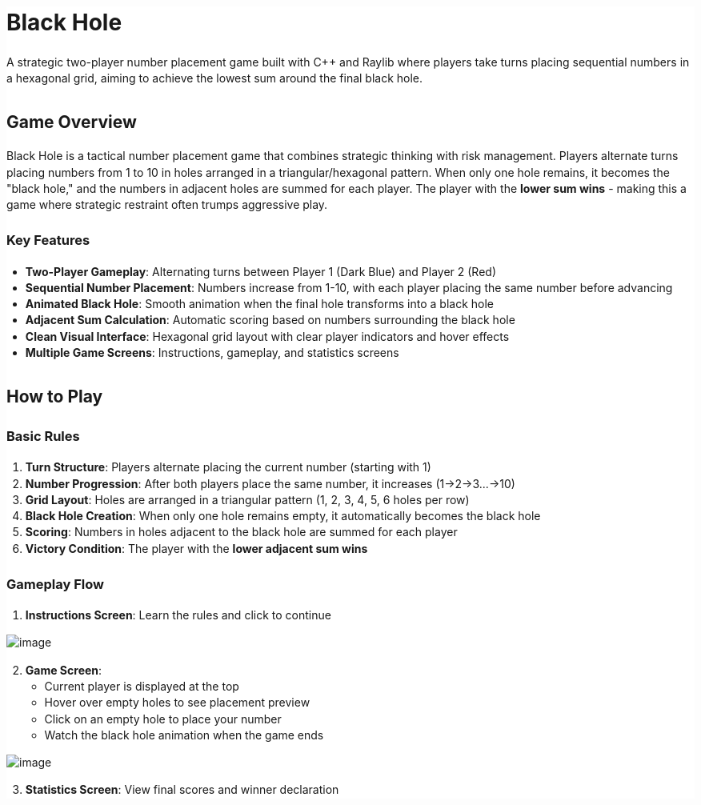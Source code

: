 # Black Hole

A strategic two-player number placement game built with C++ and Raylib where players take turns placing sequential numbers in a hexagonal grid, aiming to achieve the lowest sum around the final black hole.

## Game Overview

Black Hole is a tactical number placement game that combines strategic thinking with risk management. Players alternate turns placing numbers from 1 to 10 in holes arranged in a triangular/hexagonal pattern. When only one hole remains, it becomes the "black hole," and the numbers in adjacent holes are summed for each player. The player with the **lower sum wins** - making this a game where strategic restraint often trumps aggressive play.

### Key Features
- **Two-Player Gameplay**: Alternating turns between Player 1 (Dark Blue) and Player 2 (Red)
- **Sequential Number Placement**: Numbers increase from 1-10, with each player placing the same number before advancing
- **Animated Black Hole**: Smooth animation when the final hole transforms into a black hole
- **Adjacent Sum Calculation**: Automatic scoring based on numbers surrounding the black hole
- **Clean Visual Interface**: Hexagonal grid layout with clear player indicators and hover effects
- **Multiple Game Screens**: Instructions, gameplay, and statistics screens

## How to Play

### Basic Rules
1. **Turn Structure**: Players alternate placing the current number (starting with 1)
2. **Number Progression**: After both players place the same number, it increases (1→2→3...→10)
3. **Grid Layout**: Holes are arranged in a triangular pattern (1, 2, 3, 4, 5, 6 holes per row)
4. **Black Hole Creation**: When only one hole remains empty, it automatically becomes the black hole
5. **Scoring**: Numbers in holes adjacent to the black hole are summed for each player
6. **Victory Condition**: The player with the **lower adjacent sum wins**

### Gameplay Flow
1. **Instructions Screen**: Learn the rules and click to continue

  <img width="1098" height="597" alt="image" src="https://github.com/user-attachments/assets/347ad477-4c62-4a2d-b355-b41d2feb7124" />

2. **Game Screen**: 
   - Current player is displayed at the top
   - Hover over empty holes to see placement preview
   - Click on an empty hole to place your number
   - Watch the black hole animation when the game ends

  <img width="1098" height="597" alt="image" src="https://github.com/user-attachments/assets/053a5dda-ff1c-47a8-882d-36a517ce2f97" />
     
3. **Statistics Screen**: View final scores and winner declaration
